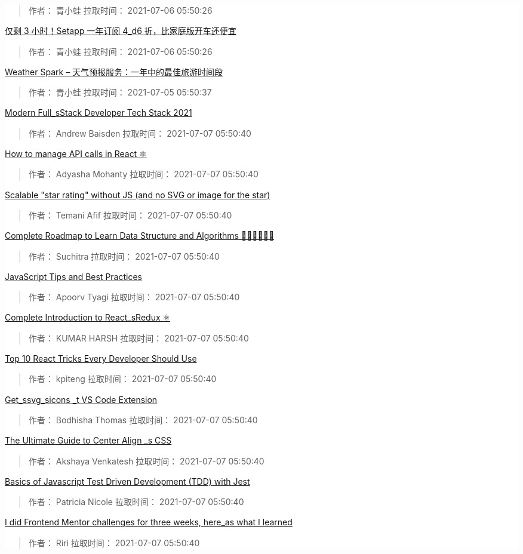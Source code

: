 > 作者： 青小蛙  拉取时间： 2021-07-06 05:50:26

 [仅剩 3 小时！Setapp 一年订阅 4_d6 折，比家庭版开车还便宜](https://www.appinn.com/setapp-stacksocial-summer20/)

> 作者： 青小蛙  拉取时间： 2021-07-06 05:50:26

 [Weather Spark – 天气预报服务：一年中的最佳旅游时间段](https://www.appinn.com/weather-spark/)

> 作者： 青小蛙  拉取时间： 2021-07-05 05:50:37

 [Modern Full_sStack Developer Tech Stack 2021](https://dev.to/andrewbaisden/modern-full-stack-developer-tech-stack-2021-49ij)

> 作者： Andrew Baisden  拉取时间： 2021-07-07 05:50:40

 [How to manage API calls in React ⚛️](https://dev.to/adyasha8105/how-to-manage-api-calls-in-react-11a8)

> 作者： Adyasha Mohanty  拉取时间： 2021-07-07 05:50:40

 [Scalable "star rating" without JS (and no SVG or image for the star)](https://dev.to/afif/scalable-star-rating-without-js-and-no-svg-or-image-for-the-star-2mef)

> 作者： Temani Afif  拉取时间： 2021-07-07 05:50:40

 [Complete Roadmap to Learn Data Structure and Algorithms 🐱‍🏍👨‍💻👩‍💻](https://dev.to/suchitra_13/complete-roadmap-to-learn-data-structure-and-algorithms-1pka)

> 作者： Suchitra  拉取时间： 2021-07-07 05:50:40

 [JavaScript Tips and Best Practices](https://dev.to/apoorvtyagi/javascript-tips-and-best-practices-48ma)

> 作者： Apoorv Tyagi  拉取时间： 2021-07-07 05:50:40

 [Complete Introduction to React_sRedux ⚛](https://dev.to/cenacr007_harsh/complete-introduction-to-react-redux-39kl)

> 作者： KUMAR HARSH  拉取时间： 2021-07-07 05:50:40

 [Top 10 React Tricks Every Developer Should Use](https://dev.to/kpiteng/top-10-react-tricks-every-developer-should-use-8nj)

> 作者： kpiteng  拉取时间： 2021-07-07 05:50:40

 [Get_ssvg_sicons _t VS Code Extension](https://dev.to/bodhisha/get-svg-icons-vs-code-extension-9g4)

> 作者： Bodhisha Thomas  拉取时间： 2021-07-07 05:50:40

 [The Ultimate Guide to Center Align _s CSS](https://dev.to/venkyakshaya/the-ultimate-guide-to-center-align-css-2h9l)

> 作者： Akshaya Venkatesh  拉取时间： 2021-07-07 05:50:40

 [Basics of Javascript Test Driven Development (TDD) with Jest](https://dev.to/pat_the99/basics-of-javascript-test-driven-development-tdd-with-jest-o3c)

> 作者： Patricia Nicole  拉取时间： 2021-07-07 05:50:40

 [I did Frontend Mentor challenges for three weeks, here_as what I learned](https://dev.to/riyanagueco/i-did-frontend-mentor-challenges-for-three-weeks-here-s-what-i-learned-3j01)

> 作者： Riri  拉取时间： 2021-07-07 05:50:40
